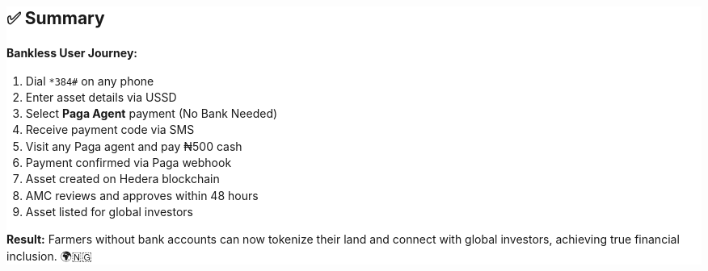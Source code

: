 
## ✅ **Summary**

**Bankless User Journey:**
1. Dial `*384#` on any phone
2. Enter asset details via USSD
3. Select **Paga Agent** payment (No Bank Needed)
4. Receive payment code via SMS
5. Visit any Paga agent and pay ₦500 cash
6. Payment confirmed via Paga webhook
7. Asset created on Hedera blockchain
8. AMC reviews and approves within 48 hours
9. Asset listed for global investors

**Result:** Farmers without bank accounts can now tokenize their land and connect with global investors, achieving true financial inclusion. 🌍🇳🇬

